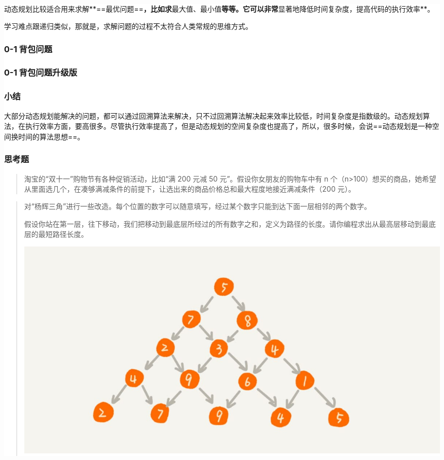 动态规划比较适合用来求解**==最优问题==**，比如求**最大值、最小值**等等。它可以非常**显著地降低时间复杂度，提高代码的执行效率**。

学习难点跟递归类似，那就是，求解问题的过程不太符合人类常规的思维方式。

### 0-1 背包问题



### 0-1 背包问题升级版



### 小结

大部分动态规划能解决的问题，都可以通过回溯算法来解决，只不过回溯算法解决起来效率比较低，时间复杂度是指数级的。动态规划算法，在执行效率方面，要高很多。尽管执行效率提高了，但是动态规划的空间复杂度也提高了，所以，很多时候，会说==动态规划是一种空间换时间的算法思想==。



### 思考题

> 淘宝的“双十一”购物节有各种促销活动，比如“满 200 元减 50 元”。假设你女朋友的购物车中有 n 个（n>100）想买的商品，她希望从里面选几个，在凑够满减条件的前提下，让选出来的商品价格总和最大程度地接近满减条件（200 元）。





> 对“杨辉三角”进行一些改造。每个位置的数字可以随意填写，经过某个数字只能到达下面一层相邻的两个数字。
>
> 假设你站在第一层，往下移动，我们把移动到最底层所经过的所有数字之和，定义为路径的长度。请你编程求出从最高层移动到最底层的最短路径长度。
>
> ![](images/f756eade65a5da08e7c0f1e93f9f20cc.jpg)

